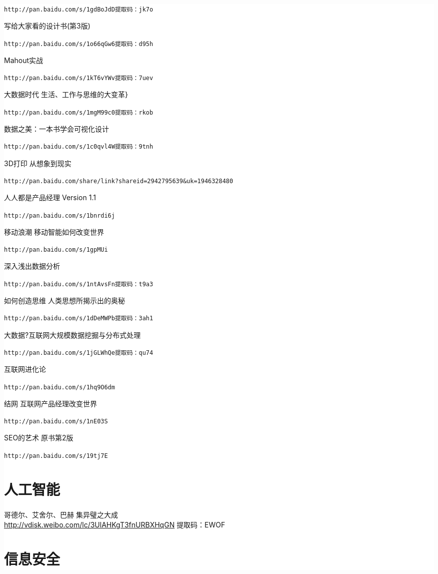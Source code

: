     http://pan.baidu.com/s/1gdBoJdD提取码：jk7o

写给大家看的设计书(第3版)   

    http://pan.baidu.com/s/1o66qGw6提取码：d95h

Mahout实战   

    http://pan.baidu.com/s/1kT6vYWv提取码：7uev

大数据时代 生活、工作与思维的大变革}   

    http://pan.baidu.com/s/1mgM99c0提取码：rkob

数据之美：一本书学会可视化设计   

    http://pan.baidu.com/s/1c0qvl4W提取码：9tnh

3D打印 从想象到现实   

    http://pan.baidu.com/share/link?shareid=2942795639&uk=1946328480

人人都是产品经理 Version 1.1   

    http://pan.baidu.com/s/1bnrdi6j

移动浪潮 移动智能如何改变世界   

    http://pan.baidu.com/s/1gpMUi

深入浅出数据分析   

    http://pan.baidu.com/s/1ntAvsFn提取码：t9a3

如何创造思维 人类思想所揭示出的奥秘   

    http://pan.baidu.com/s/1dDeMWPb提取码：3ah1

大数据?互联网大规模数据挖掘与分布式处理   

    http://pan.baidu.com/s/1jGLWhQe提取码：qu74

互联网进化论   

    http://pan.baidu.com/s/1hq9O6dm

结网 互联网产品经理改变世界   

    http://pan.baidu.com/s/1nE03S

SEO的艺术 原书第2版   

    http://pan.baidu.com/s/19tj7E

# 人工智能

哥德尔、艾舍尔、巴赫 集异璧之大成   
    	http://vdisk.weibo.com/lc/3UlAHKgT3fnURBXHqGN		提取码：EWOF

# 信息安全
